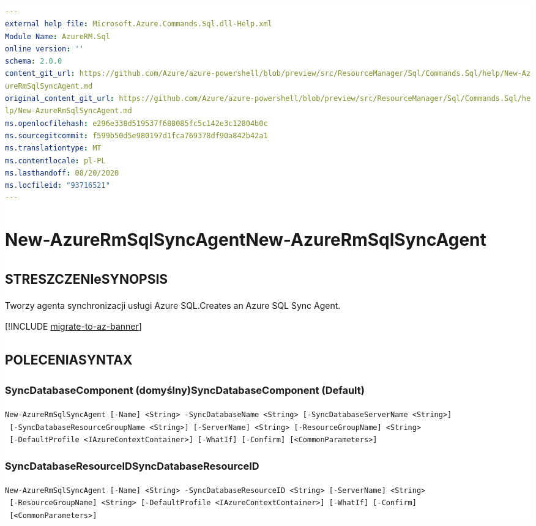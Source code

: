 ```yaml
---
external help file: Microsoft.Azure.Commands.Sql.dll-Help.xml
Module Name: AzureRM.Sql
online version: ''
schema: 2.0.0
content_git_url: https://github.com/Azure/azure-powershell/blob/preview/src/ResourceManager/Sql/Commands.Sql/help/New-AzureRmSqlSyncAgent.md
original_content_git_url: https://github.com/Azure/azure-powershell/blob/preview/src/ResourceManager/Sql/Commands.Sql/help/New-AzureRmSqlSyncAgent.md
ms.openlocfilehash: e296e338d519537f688085fc5c142e3c12804b0c
ms.sourcegitcommit: f599b50d5e980197d1fca769378df90a842b42a1
ms.translationtype: MT
ms.contentlocale: pl-PL
ms.lasthandoff: 08/20/2020
ms.locfileid: "93716521"
---
```

# <span data-ttu-id="757d8-101">New-AzureRmSqlSyncAgent</span><span class="sxs-lookup"><span data-stu-id="757d8-101">New-AzureRmSqlSyncAgent</span></span>

## <span data-ttu-id="757d8-102">STRESZCZENIe</span><span class="sxs-lookup"><span data-stu-id="757d8-102">SYNOPSIS</span></span>
<span data-ttu-id="757d8-103">Tworzy agenta synchronizacji usługi Azure SQL.</span><span class="sxs-lookup"><span data-stu-id="757d8-103">Creates an Azure SQL Sync Agent.</span></span>

[!INCLUDE [migrate-to-az-banner](../../includes/migrate-to-az-banner.md)]

## <span data-ttu-id="757d8-104">POLECENIA</span><span class="sxs-lookup"><span data-stu-id="757d8-104">SYNTAX</span></span>

### <span data-ttu-id="757d8-105">SyncDatabaseComponent (domyślny)</span><span class="sxs-lookup"><span data-stu-id="757d8-105">SyncDatabaseComponent (Default)</span></span>
```
New-AzureRmSqlSyncAgent [-Name] <String> -SyncDatabaseName <String> [-SyncDatabaseServerName <String>]
 [-SyncDatabaseResourceGroupName <String>] [-ServerName] <String> [-ResourceGroupName] <String>
 [-DefaultProfile <IAzureContextContainer>] [-WhatIf] [-Confirm] [<CommonParameters>]
```

### <span data-ttu-id="757d8-106">SyncDatabaseResourceID</span><span class="sxs-lookup"><span data-stu-id="757d8-106">SyncDatabaseResourceID</span></span>
```
New-AzureRmSqlSyncAgent [-Name] <String> -SyncDatabaseResourceID <String> [-ServerName] <String>
 [-ResourceGroupName] <String> [-DefaultProfile <IAzureContextContainer>] [-WhatIf] [-Confirm]
 [<CommonParameters>]
```
